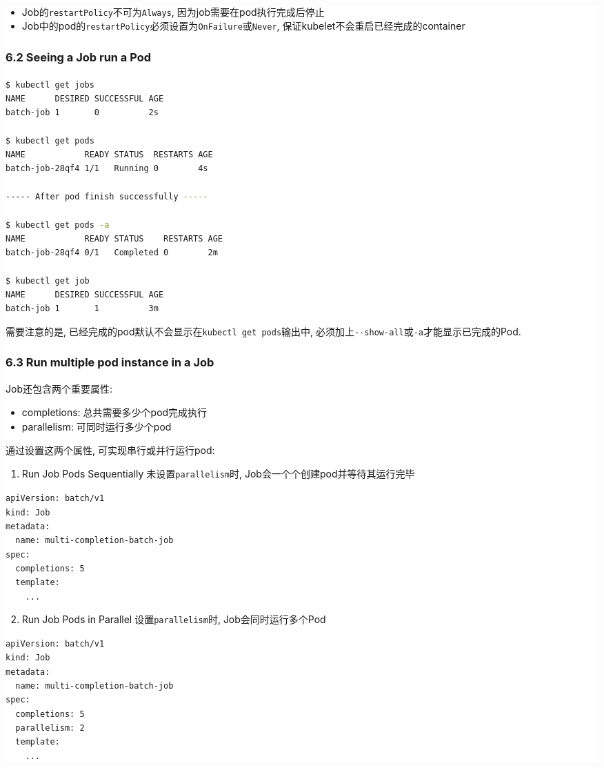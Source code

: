 * Job的`restartPolicy`不可为`Always`, 因为job需要在pod执行完成后停止
* Job中的pod的`restartPolicy`必须设置为`OnFailure`或`Never`, 保证kubelet不会重启已经完成的container

### 6.2 Seeing a Job run a Pod
```sh
$ kubectl get jobs
NAME      DESIRED SUCCESSFUL AGE
batch-job 1       0          2s

$ kubectl get pods
NAME            READY STATUS  RESTARTS AGE
batch-job-28qf4 1/1   Running 0        4s

----- After pod finish successfully -----

$ kubectl get pods -a
NAME            READY STATUS    RESTARTS AGE
batch-job-28qf4 0/1   Completed 0        2m

$ kubectl get job
NAME      DESIRED SUCCESSFUL AGE
batch-job 1       1          3m
```
需要注意的是, 已经完成的pod默认不会显示在`kubectl get pods`输出中, 必须加上`--show-all`或`-a`才能显示已完成的Pod. 

### 6.3 Run multiple pod instance in a Job
Job还包含两个重要属性:
* completions: 总共需要多少个pod完成执行
* parallelism: 可同时运行多少个pod

通过设置这两个属性, 可实现串行或并行运行pod:
1. Run Job Pods Sequentially
  未设置`parallelism`时, Job会一个个创建pod并等待其运行完毕
  ```sh
  apiVersion: batch/v1
  kind: Job
  metadata:
    name: multi-completion-batch-job
  spec:
    completions: 5
    template:
      ...
  ```
2. Run Job Pods in Parallel
  设置`parallelism`时, Job会同时运行多个Pod
  ```sh
  apiVersion: batch/v1
  kind: Job
  metadata:
    name: multi-completion-batch-job
  spec:
    completions: 5
    parallelism: 2
    template:
      ...
  ```
